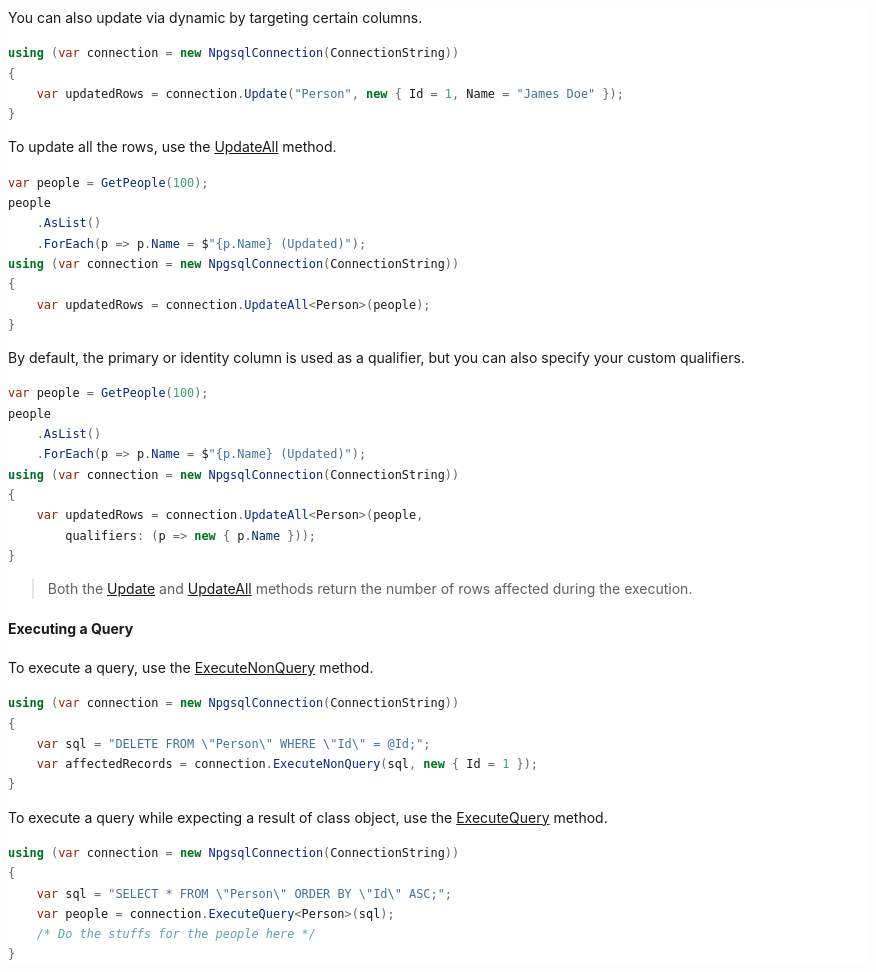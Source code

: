 You can also update via dynamic by targeting certain columns.

```csharp
using (var connection = new NpgsqlConnection(ConnectionString))
{
    var updatedRows = connection.Update("Person", new { Id = 1, Name = "James Doe" });
}
```

To update all the rows, use the [UpdateAll](/operation/updateall) method.

```csharp
var people = GetPeople(100);
people
    .AsList()
    .ForEach(p => p.Name = $"{p.Name} (Updated)");
using (var connection = new NpgsqlConnection(ConnectionString))
{
    var updatedRows = connection.UpdateAll<Person>(people);
}
```

By default, the primary or identity column is used as a qualifier, but you can also specify your custom qualifiers.

```csharp
var people = GetPeople(100);
people
    .AsList()
    .ForEach(p => p.Name = $"{p.Name} (Updated)");
using (var connection = new NpgsqlConnection(ConnectionString))
{
    var updatedRows = connection.UpdateAll<Person>(people,
        qualifiers: (p => new { p.Name }));
}
```

> Both the [Update](/operation/update) and [UpdateAll](/operation/updateall) methods return the number of rows affected during the execution.

#### Executing a Query

To execute a query, use the [ExecuteNonQuery](/operation/executenonquery) method.

```csharp
using (var connection = new NpgsqlConnection(ConnectionString))
{
    var sql = "DELETE FROM \"Person\" WHERE \"Id\" = @Id;";
    var affectedRecords = connection.ExecuteNonQuery(sql, new { Id = 1 });
}
```

To execute a query while expecting a result of class object, use the [ExecuteQuery](/operation/executequery) method.

```csharp
using (var connection = new NpgsqlConnection(ConnectionString))
{
    var sql = "SELECT * FROM \"Person\" ORDER BY \"Id\" ASC;";
    var people = connection.ExecuteQuery<Person>(sql);
    /* Do the stuffs for the people here */
}
```

